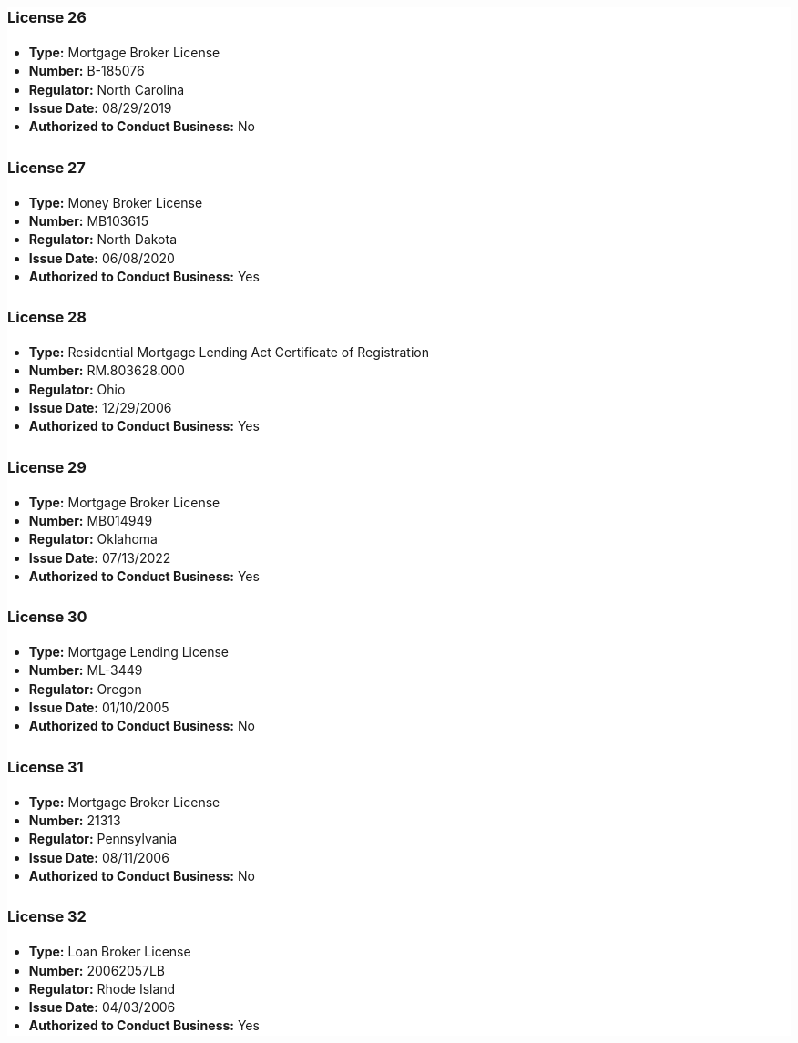 ### License 26
- **Type:** Mortgage Broker License
- **Number:** B-185076
- **Regulator:** North Carolina
- **Issue Date:** 08/29/2019
- **Authorized to Conduct Business:** No

### License 27
- **Type:** Money Broker License
- **Number:** MB103615
- **Regulator:** North Dakota
- **Issue Date:** 06/08/2020
- **Authorized to Conduct Business:** Yes

### License 28
- **Type:** Residential Mortgage Lending Act Certificate of Registration
- **Number:** RM.803628.000
- **Regulator:** Ohio
- **Issue Date:** 12/29/2006
- **Authorized to Conduct Business:** Yes

### License 29
- **Type:** Mortgage Broker License
- **Number:** MB014949
- **Regulator:** Oklahoma
- **Issue Date:** 07/13/2022
- **Authorized to Conduct Business:** Yes

### License 30
- **Type:** Mortgage Lending License
- **Number:** ML-3449
- **Regulator:** Oregon
- **Issue Date:** 01/10/2005
- **Authorized to Conduct Business:** No

### License 31
- **Type:** Mortgage Broker License
- **Number:** 21313
- **Regulator:** Pennsylvania
- **Issue Date:** 08/11/2006
- **Authorized to Conduct Business:** No

### License 32
- **Type:** Loan Broker License
- **Number:** 20062057LB
- **Regulator:** Rhode Island
- **Issue Date:** 04/03/2006
- **Authorized to Conduct Business:** Yes
